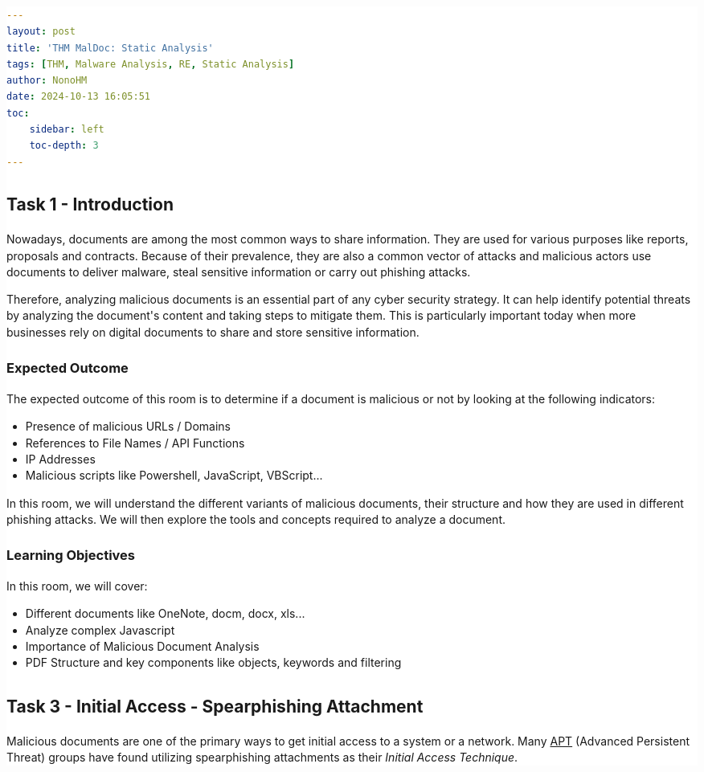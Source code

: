 ```yaml
---
layout: post
title: 'THM MalDoc: Static Analysis'
tags: [THM, Malware Analysis, RE, Static Analysis]
author: NonoHM
date: 2024-10-13 16:05:51
toc:
    sidebar: left
    toc-depth: 3
---
```


## Task 1 - Introduction

Nowadays, documents are among the most common ways to share information. They are used for various purposes like reports, proposals and contracts. Because of their prevalence, they are also a common vector of attacks and malicious actors use documents to deliver malware, steal sensitive information or carry out phishing attacks.

Therefore, analyzing malicious documents is an essential part of any cyber security strategy. It can help identify potential threats by analyzing the document's content and taking steps to mitigate them. This is particularly important today when more businesses rely on digital documents to share and store sensitive information.

### Expected Outcome

The expected outcome of this room is to determine if a document is malicious or not by looking at the following indicators:

- Presence of malicious URLs / Domains
- References to File Names / API Functions
- IP Addresses
- Malicious scripts like Powershell, JavaScript, VBScript...

In this room, we will understand the different variants of malicious documents, their structure and how they are used in different phishing attacks. We will then explore the tools and concepts required to analyze a document.

### Learning Objectives

In this room, we will cover:

- Different documents like OneNote, docm, docx, xls...
- Analyze complex Javascript
- Importance of Malicious Document Analysis
- PDF Structure and key components like objects, keywords and filtering

## Task 3 - Initial Access - Spearphishing Attachment

Malicious documents are one of the primary ways to get initial access to a system or a network. Many [APT](https://www.crowdstrike.com/en-us/cybersecurity-101/threat-intelligence/advanced-persistent-threat-apt/) (Advanced Persistent Threat) groups have found utilizing spearphishing attachments as their *Initial Access Technique*.
